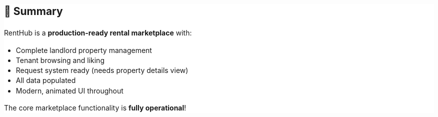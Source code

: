 ## 🎉 Summary

RentHub is a **production-ready rental marketplace** with:
- Complete landlord property management
- Tenant browsing and liking
- Request system ready (needs property details view)
- All data populated
- Modern, animated UI throughout

The core marketplace functionality is **fully operational**!
